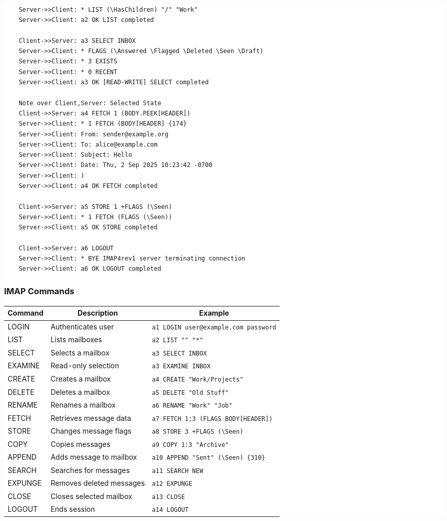 ```mermaid
    Server->>Client: * LIST (\HasChildren) "/" "Work"
    Server->>Client: a2 OK LIST completed
    
    Client->>Server: a3 SELECT INBOX
    Server->>Client: * FLAGS (\Answered \Flagged \Deleted \Seen \Draft)
    Server->>Client: * 3 EXISTS
    Server->>Client: * 0 RECENT
    Server->>Client: a3 OK [READ-WRITE] SELECT completed
    
    Note over Client,Server: Selected State
    Client->>Server: a4 FETCH 1 (BODY.PEEK[HEADER])
    Server->>Client: * 1 FETCH (BODY[HEADER] {174}
    Server->>Client: From: sender@example.org
    Server->>Client: To: alice@example.com
    Server->>Client: Subject: Hello
    Server->>Client: Date: Thu, 2 Sep 2025 10:23:42 -0700
    Server->>Client: )
    Server->>Client: a4 OK FETCH completed
    
    Client->>Server: a5 STORE 1 +FLAGS (\Seen)
    Server->>Client: * 1 FETCH (FLAGS (\Seen))
    Server->>Client: a5 OK STORE completed
    
    Client->>Server: a6 LOGOUT
    Server->>Client: * BYE IMAP4rev1 server terminating connection
    Server->>Client: a6 OK LOGOUT completed
```

### IMAP Commands

| Command | Description | Example |
|---------|-------------|---------|
| LOGIN | Authenticates user | `a1 LOGIN user@example.com password` |
| LIST | Lists mailboxes | `a2 LIST "" "*"` |
| SELECT | Selects a mailbox | `a3 SELECT INBOX` |
| EXAMINE | Read-only selection | `a3 EXAMINE INBOX` |
| CREATE | Creates a mailbox | `a4 CREATE "Work/Projects"` |
| DELETE | Deletes a mailbox | `a5 DELETE "Old Stuff"` |
| RENAME | Renames a mailbox | `a6 RENAME "Work" "Job"` |
| FETCH | Retrieves message data | `a7 FETCH 1:3 (FLAGS BODY[HEADER])` |
| STORE | Changes message flags | `a8 STORE 3 +FLAGS (\Seen)` |
| COPY | Copies messages | `a9 COPY 1:3 "Archive"` |
| APPEND | Adds message to mailbox | `a10 APPEND "Sent" (\Seen) {310}` |
| SEARCH | Searches for messages | `a11 SEARCH NEW` |
| EXPUNGE | Removes deleted messages | `a12 EXPUNGE` |
| CLOSE | Closes selected mailbox | `a13 CLOSE` |
| LOGOUT | Ends session | `a14 LOGOUT` |
